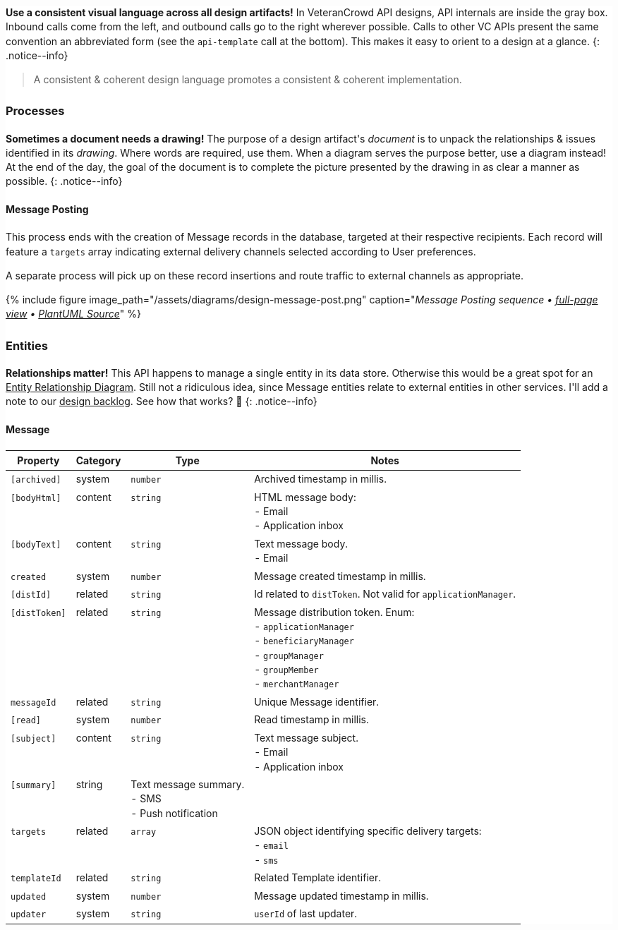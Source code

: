 **Use a consistent visual language across all design artifacts!** In VeteranCrowd API designs, API internals are inside the gray box. Inbound calls come from the left, and outbound calls go to the right wherever possible. Calls to other VC APIs present the same convention an abbreviated form (see the `api-template` call at the bottom). This makes it easy to orient to a design at a glance.
{: .notice--info}

> A consistent & coherent design language promotes a consistent & coherent implementation.

### Processes

**Sometimes a document needs a drawing!** The purpose of a design artifact's _document_ is to unpack the relationships & issues identified in its _drawing_. Where words are required, use them. When a diagram serves the purpose better, use a diagram instead! At the end of the day, the goal of the document is to complete the picture presented by the drawing in as clear a manner as possible.
{: .notice--info}

#### Message Posting

This process ends with the creation of Message records in the database, targeted at their respective recipients. Each record will feature a `targets` array indicating external delivery channels selected according to User preferences.

A separate process will pick up on these record insertions and route traffic to external channels as appropriate.

{% include figure image_path="/assets/diagrams/design-message-post.png" caption="_Message Posting sequence • <a href='/assets/diagrams/design-message-post.png' target='_blank'>full-page view</a> • <a href='https://github.com/karmaniverous/blog/blob/main/diagrams/design-message-post.pu'>PlantUML Source</a>_" %}

### Entities

**Relationships matter!** This API happens to manage a single entity in its data store. Otherwise this would be a great spot for an [Entity Relationship Diagram](https://en.wikipedia.org/wiki/Entity%E2%80%93relationship_model). Still not a ridiculous idea, since Message entities relate to external entities in other services. I'll add a note to our [design backlog](#an-aside-the-design-backlog). See how that works? 🤣
{: .notice--info}

#### Message

| Property      | Category | Type                                                  | Notes                                                                                                                                               |
| ------------- | -------- | ----------------------------------------------------- | --------------------------------------------------------------------------------------------------------------------------------------------------- |
| `[archived]`  | system   | `number`                                              | Archived timestamp in millis.                                                                                                                       |
| `[bodyHtml]`  | content  | `string`                                              | HTML message body: <br>- Email<br>- Application inbox                                                                                               |
| `[bodyText]`  | content  | `string`                                              | Text message body.<br>- Email                                                                                                                       |
| `created`     | system   | `number`                                              | Message created timestamp in millis.                                                                                                                |
| `[distId]`    | related  | `string`                                              | Id related to `distToken`. Not valid for `applicationManager`.                                                                                      |
| `[distToken]` | related  | `string`                                              | Message distribution token. Enum:<br>- `applicationManager`<br>- `beneficiaryManager`<br>- `groupManager`<br>- `groupMember`<br>- `merchantManager` |
| `messageId`   | related  | `string`                                              | Unique Message identifier.                                                                                                                          |
| `[read] `     | system   | `number`                                              | Read timestamp in millis.                                                                                                                           |
| `[subject]`   | content  | `string`                                              | Text message subject.<br>- Email<br>- Application inbox                                                                                             |
| `[summary]`   | string   | Text message summary.<br>- SMS<br>- Push notification |
| `targets`     | related  | `array`                                               | JSON object identifying specific delivery targets:<br>- `email`<br>- `sms`                                                                          |
| `templateId`  | related  | `string`                                              | Related Template identifier.                                                                                                                        |
| `updated`     | system   | `number`                                              | Message updated timestamp in millis.                                                                                                                |
| `updater`     | system   | `string`                                              | `userId` of last updater.                                                                                                                           |